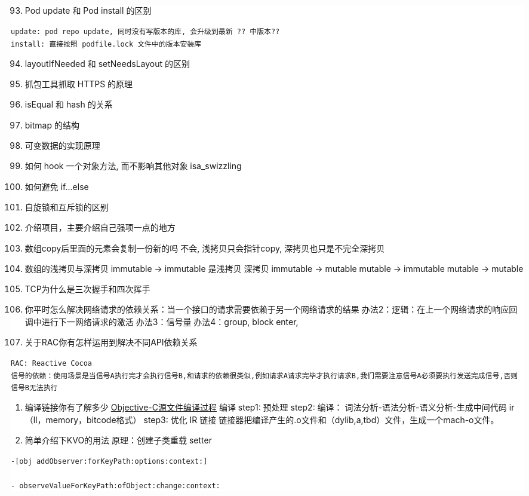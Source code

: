 93. Pod update 和 Pod install 的区别
```
update: pod repo update, 同时没有写版本的库, 会升级到最新 ?? 中版本??
install: 直接按照 podfile.lock 文件中的版本安装库
```

94. layoutIfNeeded 和 setNeedsLayout 的区别

95. 抓包工具抓取 HTTPS 的原理

96. isEqual 和 hash 的关系

97. bitmap 的结构

98. 可变数据的实现原理

99. 如何 hook 一个对象方法, 而不影响其他对象
    isa_swizzling

100. 如何避免 if...else

101. 自旋锁和互斥锁的区别

102. 介绍项目，主要介绍自己强项一点的地方

103. 数组copy后里面的元素会复制一份新的吗
不会, 浅拷贝只会指针copy, 深拷贝也只是不完全深拷贝

1.   数组的浅拷贝与深拷贝
immutable -> immutable 是浅拷贝
深拷贝
immutable -> mutable
mutable -> immutable
mutable -> mutable

1.   TCP为什么是三次握手和四次挥手
   

2.   你平时怎么解决网络请求的依赖关系：当一个接口的请求需要依赖于另一个网络请求的结果
办法2：逻辑：在上一个网络请求的响应回调中进行下一网络请求的激活
办法3：信号量
办法4：group, block enter, 

1.   关于RAC你有怎样运用到解决不同API依赖关系
```
RAC: Reactive Cocoa
信号的依赖：使用场景是当信号A执行完才会执行信号B,和请求的依赖很类似,例如请求A请求完毕才执行请求B,我们需要注意信号A必须要执行发送完成信号,否则信号B无法执行
```

1.   编译链接你有了解多少
[Objective-C源文件编译过程](https://www.jianshu.com/p/94c2a7a311d4)
编译
step1: 预处理
step2: 编译： 词法分析-语法分析-语义分析-生成中间代码 ir（ll，memory，bitcode格式）
step3: 优化 IR
链接
链接器把编译产生的.o文件和（dylib,a,tbd）文件，生成一个mach-o文件。


1.   简单介绍下KVO的用法
原理：创建子类重载 setter
```
-[obj addObserver:forKeyPath:options:context:]

- observeValueForKeyPath:ofObject:change:context:
```
